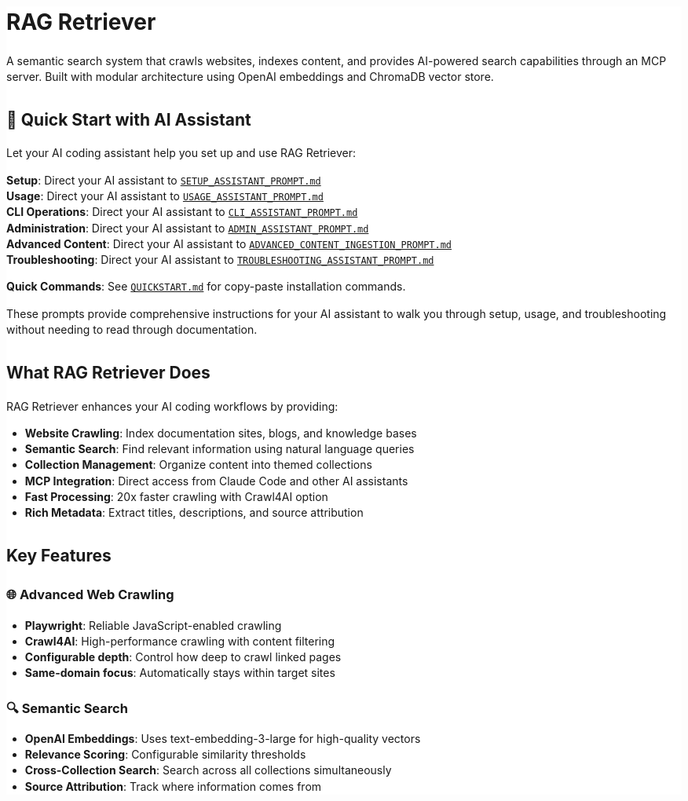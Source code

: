 # RAG Retriever

A semantic search system that crawls websites, indexes content, and provides AI-powered search capabilities through an MCP server. Built with modular architecture using OpenAI embeddings and ChromaDB vector store.

## 🚀 Quick Start with AI Assistant

Let your AI coding assistant help you set up and use RAG Retriever:

**Setup**: Direct your AI assistant to [`SETUP_ASSISTANT_PROMPT.md`](SETUP_ASSISTANT_PROMPT.md)  
**Usage**: Direct your AI assistant to [`USAGE_ASSISTANT_PROMPT.md`](USAGE_ASSISTANT_PROMPT.md)  
**CLI Operations**: Direct your AI assistant to [`CLI_ASSISTANT_PROMPT.md`](CLI_ASSISTANT_PROMPT.md)  
**Administration**: Direct your AI assistant to [`ADMIN_ASSISTANT_PROMPT.md`](ADMIN_ASSISTANT_PROMPT.md)  
**Advanced Content**: Direct your AI assistant to [`ADVANCED_CONTENT_INGESTION_PROMPT.md`](ADVANCED_CONTENT_INGESTION_PROMPT.md)  
**Troubleshooting**: Direct your AI assistant to [`TROUBLESHOOTING_ASSISTANT_PROMPT.md`](TROUBLESHOOTING_ASSISTANT_PROMPT.md)

**Quick Commands**: See [`QUICKSTART.md`](QUICKSTART.md) for copy-paste installation commands.

These prompts provide comprehensive instructions for your AI assistant to walk you through setup, usage, and troubleshooting without needing to read through documentation.

## What RAG Retriever Does

RAG Retriever enhances your AI coding workflows by providing:

- **Website Crawling**: Index documentation sites, blogs, and knowledge bases
- **Semantic Search**: Find relevant information using natural language queries
- **Collection Management**: Organize content into themed collections
- **MCP Integration**: Direct access from Claude Code and other AI assistants
- **Fast Processing**: 20x faster crawling with Crawl4AI option
- **Rich Metadata**: Extract titles, descriptions, and source attribution

## Key Features

### 🌐 Advanced Web Crawling
- **Playwright**: Reliable JavaScript-enabled crawling
- **Crawl4AI**: High-performance crawling with content filtering
- **Configurable depth**: Control how deep to crawl linked pages
- **Same-domain focus**: Automatically stays within target sites

### 🔍 Semantic Search
- **OpenAI Embeddings**: Uses text-embedding-3-large for high-quality vectors
- **Relevance Scoring**: Configurable similarity thresholds
- **Cross-Collection Search**: Search across all collections simultaneously
- **Source Attribution**: Track where information comes from
